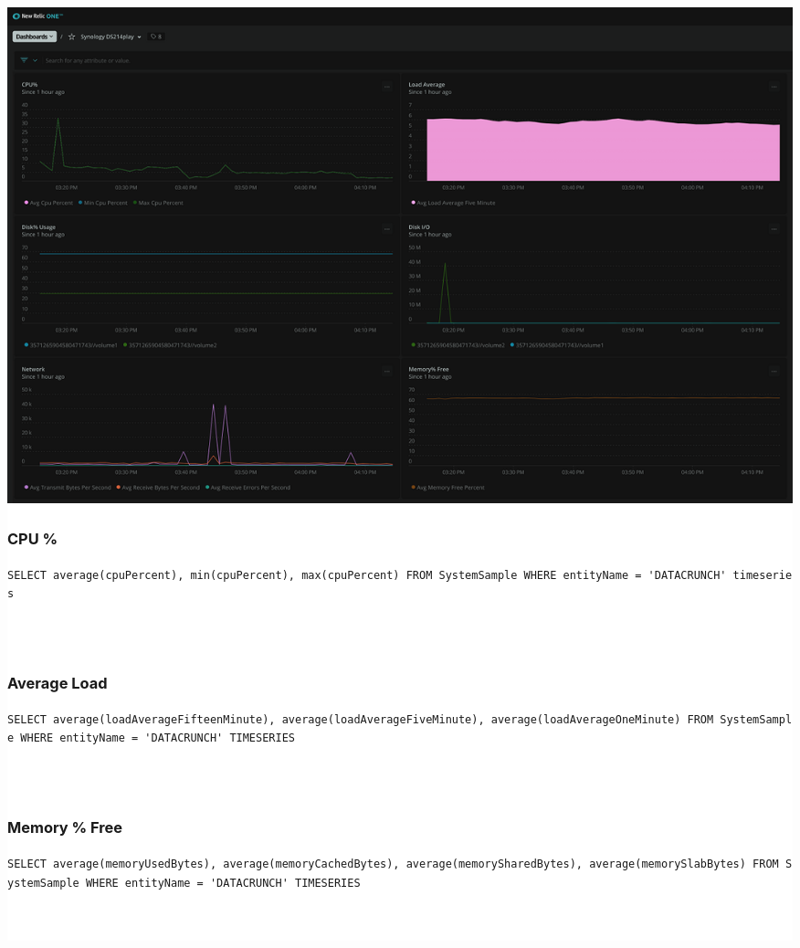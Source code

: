 ![New Relic Screenshot 2](/img/newrelic-synology/newrelic_synology_01.png)

### CPU %

```
SELECT average(cpuPercent), min(cpuPercent), max(cpuPercent) FROM SystemSample WHERE entityName = 'DATACRUNCH' timeseries
```
<iframe src="https://chart-embed.service.newrelic.com/herald/6402b31c-bbd4-453b-ae65-4b9c72a587c9?height=400px&timepicker=true" title="CPU %" width="100%" height="400"></iframe><br><br>

### Average Load

```
SELECT average(loadAverageFifteenMinute), average(loadAverageFiveMinute), average(loadAverageOneMinute) FROM SystemSample WHERE entityName = 'DATACRUNCH' TIMESERIES
```
<iframe src="https://chart-embed.service.newrelic.com/herald/deff37e0-516e-483d-a753-8c454755f61c?height=400px&timepicker=true" title="CPU %" width="100%" height="400"></iframe><br><br>

### Memory % Free

```
SELECT average(memoryUsedBytes), average(memoryCachedBytes), average(memorySharedBytes), average(memorySlabBytes) FROM SystemSample WHERE entityName = 'DATACRUNCH' TIMESERIES
```
<iframe src="https://chart-embed.service.newrelic.com/herald/eb846c6a-36df-4295-9372-8a34206a17bd?height=400px&timepicker=true" title="CPU %" width="100%" height="400"></iframe><br><br>
